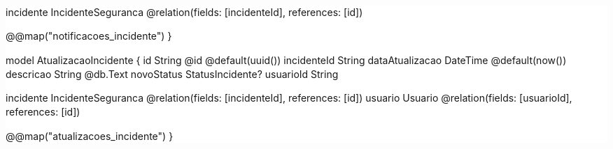   incidente         IncidenteSeguranca @relation(fields: [incidenteId], references: [id])

  @@map("notificacoes_incidente")
}

model AtualizacaoIncidente {
  id              String             @id @default(uuid())
  incidenteId     String
  dataAtualizacao DateTime           @default(now())
  descricao       String             @db.Text
  novoStatus      StatusIncidente?
  usuarioId       String
  
  incidente       IncidenteSeguranca @relation(fields: [incidenteId], references: [id])
  usuario         Usuario            @relation(fields: [usuarioId], references: [id])

  @@map("atualizacoes_incidente")
}